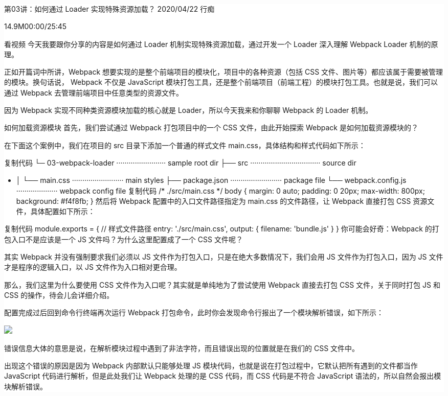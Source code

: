 第03讲：如何通过 Loader 实现特殊资源加载？
2020/04/22 行痴

14.9M00:00/25:45

看视频
今天我要跟你分享的内容是如何通过 Loader 机制实现特殊资源加载，通过开发一个 Loader 深入理解 Webpack Loader 机制的原理。

正如开篇词中所讲，Webpack 想要实现的是整个前端项目的模块化，项目中的各种资源（包括 CSS 文件、图片等）都应该属于需要被管理的模块。换句话说， Webpack 不仅是 JavaScript 模块打包工具，还是整个前端项目（前端工程）的模块打包工具。也就是说，我们可以通过 Webpack 去管理前端项目中任意类型的资源文件。

因为 Webpack 实现不同种类资源模块加载的核心就是 Loader，所以今天我来和你聊聊 Webpack 的 Loader 机制。

如何加载资源模块
首先，我们尝试通过 Webpack 打包项目中的一个 CSS 文件，由此开始探索 Webpack 是如何加载资源模块的？

在下面这个案例中，我们在项目的 src 目录下添加一个普通的样式文件 main.css，具体结构和样式代码如下所示：

复制代码
 └─ 03-webpack-loader ························ sample root dir
    ├── src ·································· source dir
+   │   └── main.css ························· main styles
    ├── package.json ························· package file
    └── webpack.config.js ···················· webpack config file
复制代码
/* ./src/main.css */
body {
  margin: 0 auto;
  padding: 0 20px;
  max-width: 800px;
  background: #f4f8fb;
}
然后将 Webpack 配置中的入口文件路径指定为 main.css 的文件路径，让 Webpack 直接打包 CSS 资源文件，具体配置如下所示：

复制代码
module.exports = {
  // 样式文件路径
  entry: './src/main.css',
  output: {
    filename: 'bundle.js'
  }
}
你可能会好奇：Webpack 的打包入口不是应该是一个 JS 文件吗？为什么这里配置成了一个 CSS 文件呢？

其实 Webpack 并没有强制要求我们必须以 JS 文件作为打包入口，只是在绝大多数情况下，我们会用 JS 文件作为打包入口，因为 JS 文件才是程序的逻辑入口，以 JS 文件作为入口相对更合理。

那么，我们这里为什么要使用 CSS 文件作为入口呢？其实就是单纯地为了尝试使用 Webpack 直接去打包 CSS 文件，关于同时打包 JS 和 CSS 的操作，待会儿会详细介绍。

配置完成过后回到命令行终端再次运行 Webpack 打包命令，此时你会发现命令行报出了一个模块解析错误，如下所示：

![](https://raw.githubusercontent.com/eru-Ryuuzaki/myPic/master/img/20220418143345.png)

错误信息大体的意思是说，在解析模块过程中遇到了非法字符，而且错误出现的位置就是在我们的 CSS 文件中。

出现这个错误的原因是因为 Webpack 内部默认只能够处理 JS 模块代码，也就是说在打包过程中，它默认把所有遇到的文件都当作 JavaScript 代码进行解析，但是此处我们让 Webpack 处理的是 CSS 代码，而 CSS 代码是不符合 JavaScript 语法的，所以自然会报出模块解析错误。
